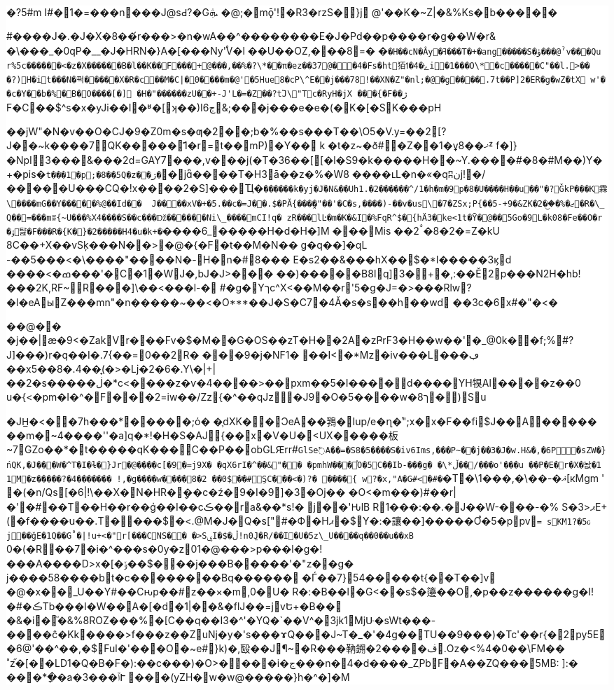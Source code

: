 �?5#m
I#�1�=���n�� �J@sԀ?�Gܞ �@;�mǭ'!�R3�rzS�}j
@'��K�\ ~Z|�&%Ks�b�� ���
 
 #����J�.�J�X�8��́r���>� n�wA��^��������E�J�Pd��p�� ��r�g��W�r&
�\���\_�0qP�\_\_�J�HRN�}A�[���Ny'֠V�l
��U��OZ,���8␸=� �`�H��cN�Ây�ߔ���T�+�ang�����S�ۈ���@ˀv���Qur%5c������<�z�X������B�l��К��F���+@���,��%�?\*��π�ez��37@��4�Fs�h t㹮ݺ�4�ߗi�1���O\*�c�����C"��l.>���?)H�it���N�퍽�����X�R�c��M�C|�֣0����m�@'�5Hue8�cP\^E ��j���78! ��XN�Z"�nl;�@�g����.7t��P]2�ER�g�wZ�tX w'��c�Y��b�%�B�О����[�]
�H�"�� ����zU��+-J'L�=�Z��?t֕J\"T݌c�RyH�jX
���{�F��ژ`F�C��$^s�x�yJi��I�ʶ�[ʞ��)Iڃ6&;���j���e�e�(�K�[�SK���pH
 
 ��jW"�N�v��O�CJ�9�Z0m�s�ƣ�2��;b�%��s���T��\O5�V.y=��2[?J��~k����7QK�����1҃�r=t��mP)�Y��
k
�t�z~�ð#׽�Z ��1�ұ8��ޚᙇ f�]\}�NpI3���&���2d=GAY7���,v���j(�T�36��[[�l�S9�k�����H��~Y.����#�8�#M��)Y�+�pis�`t���1�p;�8��5Q�z��ژ�`�j����T�H3򸦍ā��z�%�W8 ����ւL�n�«�qʭنj!�/�����U���CQ�!x����2�S]���Ҵ�`������k�yj�Jۛ�N&��Uh1.�2������^/1�h�m�9p�8�U����H��u��"�?ǦkP���K霖\����mG��Y�����%@��Id�� 
J����xV�+�5.��c�=J��.$�PӐ{���̯�"��'�C�s, ����)-��v�us\�7�ZSx;P{��5-+9�&ZK�ޒ�%��͜�2�R�\_Q��=���mʬ{~U���%X4����S��c���ǅ������Ni\_����mCI!q� zR���lĿ�m�K�&I�%FqR^$�{hӒ3�ke<1t�Ȳ�@��5Go�9L�k08�Fe��O�r�ۉ턆�F�� �R�{K�}�2�����H4�u�k+�`����6\_�����H�d�H�]M
���Mis ��2�8�2�=Z�kU
8C��+X��vSķ���N��>�@�{�F�t��M�N�� g�q ��]�qL -��5���<�\����"����N�-H�n�#8���
E�s2��&���hX��$�\*I�����3ϗd
����<�ߘ���'�C�1�WJ�,bJ�J>���
��)�����B8اq]3�+�,:��Ě2﷊p���N2H�hb!���2K,RF~\R���]\��<���l-� #�g�Yךc^X<��M��r'5�g�J=�>���Rlw?�l�eAыZ���mn"�n�����~��<�O\*\*\*��J�S�C7 \�4Ӑ�s�s��h��wd ��3c�6x#�"�<�
 
 ��@��
�j��|ӕ�9<� ZakVr���Fv�$�M��G�OS��zT�H��2A�zҎrF3�H��w��'�\_@0k��f;%#?J]���)r�q��I�.7{��=0��2 R� ���9�j�NF1� ��I<�\*Mz�iv���L���ڢ
� �x5��8�.4��̟(�>�ǈ�2�6�.Y\�|+|��2�s�����ڶ�\*c<����z�ѵ�4����>��pxm��5�I���ܳ�d�� ��YH犑Al����z��0
u�{<�pm�I�^�F���2=iw��/Zz{�^��qJz�J9�O�5��� �w�ך8�)Su
 
 �JH̲�<��7h���\*�����;ό� �֛dXK��ϽeA��䳕�Iup/e�ղ�֜";x�x�F��fi$J��A����� ��m� ~4����''�a]q�\*!�H �S�AJ{��x�V�U�<UX�����板~7GZo��\*�t�� ���qK���C��P��obGLԘrr#`GlSe߱A��=�S8�5��� �S�iv6Ims,���P~��j��3�J�w.H&�,�6P�sZW�}ńQK,�J���W�^Tֺ�I�ɫ�}Jr�@����c[�9�=j9X� �qX6rI�^��&"��
�pmhW���֯O�5C��Ib-���g�
�\*ڵ��/���o'���u
��P�E�r�X�놦�11M � z�����?�4�������
!,�g����w����8�2 ��0$��#ިSC���<�)?� ����{ w?�x,"A�G#<�#�`�T�\ޣ�-��\�,���1[кMgm '
�(�n/Qs[�6|!\��X�N�HR�ީ��c�ź�9�I�9]�3�Oj�� �O<�m���)#��r|�'�#��T��H��r��g҅��I��cڪ��ra&��\*s!� j��'ԊlB
R1���:��.�J��W-���-�% S�ޕ<3E+(�f����ս��.T����$�<.@M�J�Q�s["#�Ф�Hޕ�$Y�:�讓��]�����O֩�5�ppv`=
sKM1?�5ԍj��ǧE�1Q��G˚�|!u+<�"r[���CNS�ͨ�
�>SۑI�$�ڷǃn0J̤�R/��I�U�5z\_U����q�� 0��u��xB`0�(�R��7�i�^���s�0y�z01�@���>p���l�g�!���A����D>x�[�ݸ��$���j�� �B�����'�"z��g� j����58����bt�c��������Bq������
�Ѓ��7}54�����t{��T��]v⭷ �@�x��\_U��Y#��Cԋp��#z��×�m,0�᫤U� R�:�B��l�G<��s$�籩��O,�p��z������g�Ӏ!�#�ڪTb���l�W��A�[�d�׊�|1�&�f lJ��=jvԵ+�B�� �&�i�֘�&%8ROZ���%�[C��q��I3�^'�YQ�`��V^�3jk1Mjᑘ�sWt���-����ĉ�Kk����>f���z��ZuNj�y�'s���ɤQ���J~T�\_�'�4g��TU��9���)�Tc'��r{�2py5E�6@'��^��,�$񎝪Ful�'���O�~e#}k)�,殹��Ϳ¶~�R���靹鎙�ڤ����2.Oz�<%4�0��\FM��˟z֞�[��LD1�Q�B�F�):��c���)�O>� ���i�ج���n�4�d����\_ZַPbF�A��ZQ���5MB:
]:� ���\*�ׇ�a�ٱ���3Ւ ���(yZH�w�w@�����}h�^�]�M
 